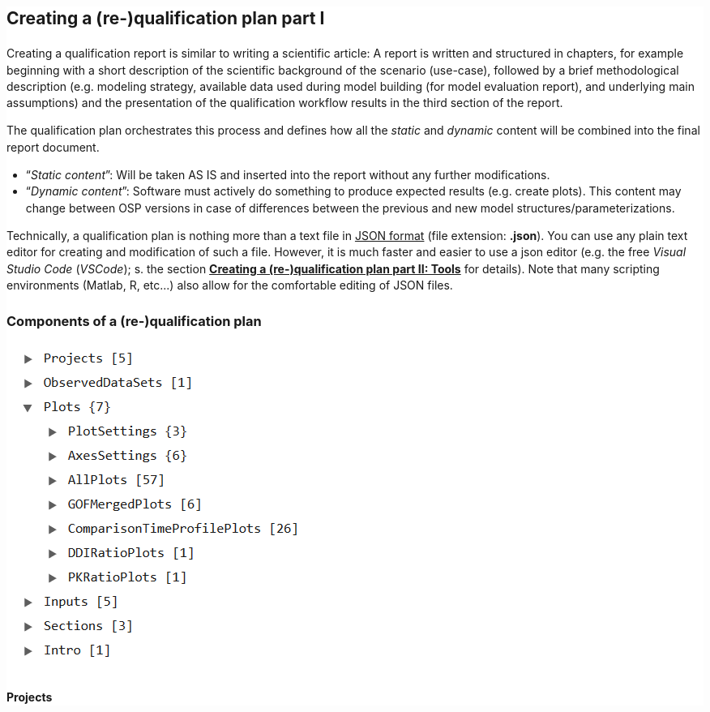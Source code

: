 ## Creating a \(re-\)qualification plan part I

Creating a qualification report is similar to writing a scientific article: A report is written and structured in chapters, for example beginning with a short description of the scientific background of the scenario \(use-case\), followed by a brief methodological description \(e.g. modeling strategy, available data used during model building \(for model evaluation report\), and underlying main assumptions\) and the presentation of the qualification workflow results in the third section of the report.

The qualification plan orchestrates this process and defines how all the _static_ and _dynamic_ content will be combined into the final report document.

* “_Static content_”: Will be taken AS IS and inserted into the report without any further modifications.
* “_Dynamic content_”: Software must actively do something to produce expected results \(e.g. create plots\). This content may change between OSP versions in case of differences between the previous and new model structures/parameterizations.

Technically, a qualification plan is nothing more than a text file in [JSON format](https://en.wikipedia.org/wiki/JSON) \(file extension: **.json**\). You can use any plain text editor for creating and modification of such a file. However, it is much faster and easier to use a json editor \(e.g. the free _Visual Studio Code_ \(_VSCode_\); s. the section [**Creating a \(re-\)qualification plan part II: Tools**](qualification.md#creating-a-re-qualification-plan-part-ii-tools) for details\). Note that many scripting environments \(Matlab, R, etc...\) also allow for the comfortable editing of JSON files.

### Components of a \(re-\)qualification plan

![](../.gitbook/assets/QualificationPlan_00_Overview.png)

#### Projects
